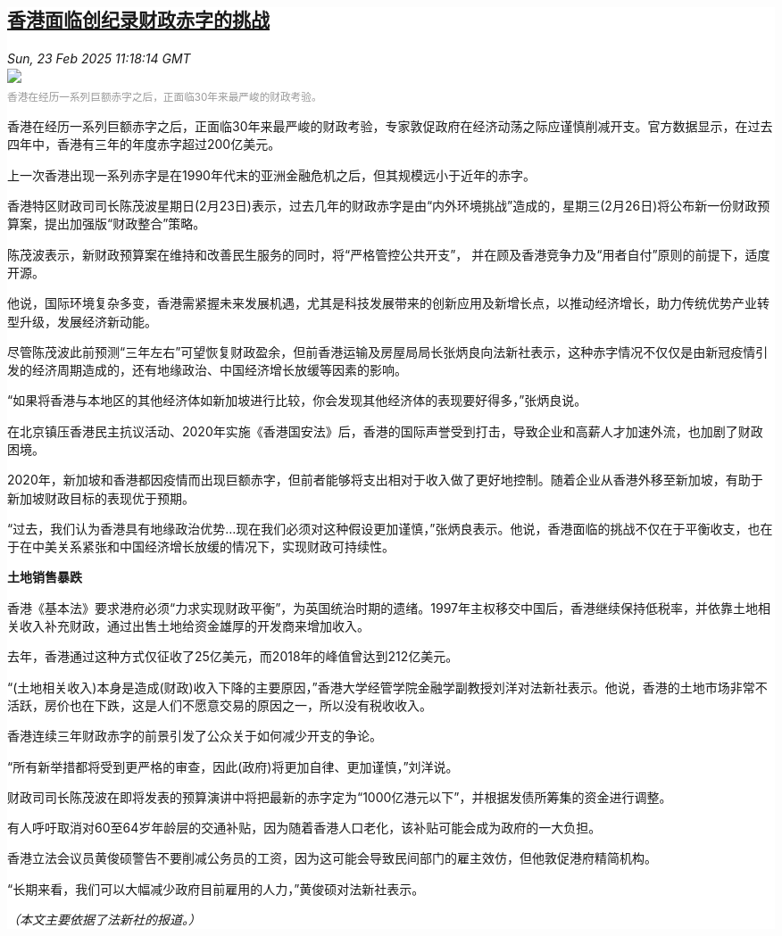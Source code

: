 
[香港面临创纪录财政赤字的挑战](https://www.voachinese.com/a/well-off-hong-kong-daunted-by-record-deficits-20250223/7984988.html)
------

<div><i>Sun, 23 Feb 2025 11:18:14 GMT</i></div><img src="https://images.weserv.nl?url=gdb.voanews.com/a816af56-937b-46c7-9d4f-8e31e21ca6e9_r1_s_w900.jpg" width="100%"><div><small style="color: #999;">香港在经历一系列巨额赤字之后，正面临30年来最严峻的财政考验。</small></div><p>香港在经历一系列巨额赤字之后，正面临30年来最严峻的财政考验，专家敦促政府在经济动荡之际应谨慎削减开支。官方数据显示，在过去四年中，香港有三年的年度赤字超过200亿美元。</p><p> </p><p>上一次香港出现一系列赤字是在1990年代末的亚洲金融危机之后，但其规模远小于近年的赤字。</p><p> </p><p>香港特区财政司司长陈茂波星期日(2月23日)表示，过去几年的财政赤字是由“内外环境挑战”造成的，星期三(2月26日)将公布新一份财政预算案，提出加强版“财政整合”策略。</p><p> </p><p>陈茂波表示，新财政预算案在维持和改善民生服务的同时，将“严格管控公共开支”， 并在顾及香港竞争力及“用者自付”原则的前提下，适度开源。</p><p> </p><p>他说，国际环境复杂多变，香港需紧握未来发展机遇，尤其是科技发展带来的创新应用及新增长点，以推动经济增长，助力传统优势产业转型升级，发展经济新动能。</p><p> </p><p>尽管陈茂波此前预测“三年左右”可望恢复财政盈余，但前香港运输及房屋局局长张炳良向法新社表示，这种赤字情况不仅仅是由新冠疫情引发的经济周期造成的，还有地缘政治、中国经济增长放缓等因素的影响。</p><p> </p><p>“如果将香港与本地区的其他经济体如新加坡进行比较，你会发现其他经济体的表现要好得多，”张炳良说。</p><p> </p><p>在北京镇压香港民主抗议活动、2020年实施《香港国安法》后，香港的国际声誉受到打击，导致企业和高薪人才加速外流，也加剧了财政困境。</p><p> </p><p>2020年，新加坡和香港都因疫情而出现巨额赤字，但前者能够将支出相对于收入做了更好地控制。随着企业从香港外移至新加坡，有助于新加坡财政目标的表现优于预期。</p><p> </p><p>“过去，我们认为香港具有地缘政治优势…现在我们必须对这种假设更加谨慎，”张炳良表示。他说，香港面临的挑战不仅在于平衡收支，也在于在中美关系紧张和中国经济增长放缓的情况下，实现财政可持续性。</p><p> </p><p> </p><p><strong>土地销售暴跌</strong></p><p> </p><p>香港《基本法》要求港府必须“力求实现财政平衡”，为英国统治时期的遗绪。1997年主权移交中国后，香港继续保持低税率，并依靠土地相关收入补充财政，通过出售土地给资金雄厚的开发商来增加收入。</p><p> </p><p>去年，香港通过这种方式仅征收了25亿美元，而2018年的峰值曾达到212亿美元。</p><p> </p><p>“(土地相关收入)本身是造成(财政)收入下降的主要原因，”香港大学经管学院金融学副教授刘洋对法新社表示。他说，香港的土地市场非常不活跃，房价也在下跌，这是人们不愿意交易的原因之一，所以没有税收收入。</p><p> </p><p>香港连续三年财政赤字的前景引发了公众关于如何减少开支的争论。</p><p> </p><p>“所有新举措都将受到更严格的审查，因此(政府)将更加自律、更加谨慎，”刘洋说。</p><p> </p><p>财政司司长陈茂波在即将发表的预算演讲中将把最新的赤字定为“1000亿港元以下”，并根据发债所筹集的资金进行调整。</p><p> </p><p>有人呼吁取消对60至64岁年龄层的交通补贴，因为随着香港人口老化，该补贴可能会成为政府的一大负担。</p><p> </p><p>香港立法会议员黄俊硕警告不要削减公务员的工资，因为这可能会导致民间部门的雇主效仿，但他敦促港府精简机构。</p><p> </p><p> “长期来看，我们可以大幅减少政府目前雇用的人力，”黄俊硕对法新社表示。</p><p> </p><p><em>（本文主要依据了法新社的报道。）</em></p>
